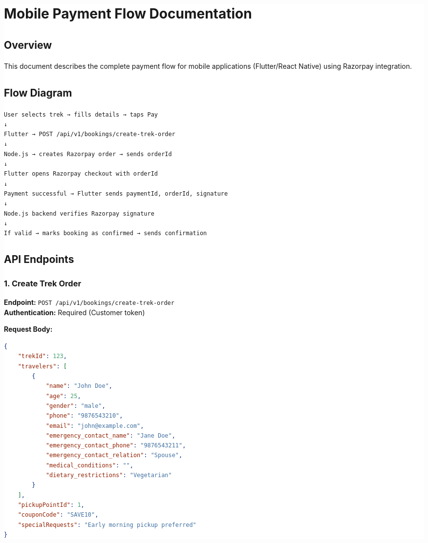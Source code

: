 # Mobile Payment Flow Documentation

## Overview

This document describes the complete payment flow for mobile applications (Flutter/React Native) using Razorpay integration.

## Flow Diagram

```
User selects trek → fills details → taps Pay
↓
Flutter → POST /api/v1/bookings/create-trek-order
↓
Node.js → creates Razorpay order → sends orderId
↓
Flutter opens Razorpay checkout with orderId
↓
Payment successful → Flutter sends paymentId, orderId, signature
↓
Node.js backend verifies Razorpay signature
↓
If valid → marks booking as confirmed → sends confirmation
```

## API Endpoints

### 1. Create Trek Order

**Endpoint:** `POST /api/v1/bookings/create-trek-order`  
**Authentication:** Required (Customer token)

**Request Body:**

```json
{
    "trekId": 123,
    "travelers": [
        {
            "name": "John Doe",
            "age": 25,
            "gender": "male",
            "phone": "9876543210",
            "email": "john@example.com",
            "emergency_contact_name": "Jane Doe",
            "emergency_contact_phone": "9876543211",
            "emergency_contact_relation": "Spouse",
            "medical_conditions": "",
            "dietary_restrictions": "Vegetarian"
        }
    ],
    "pickupPointId": 1,
    "couponCode": "SAVE10",
    "specialRequests": "Early morning pickup preferred"
}
```
